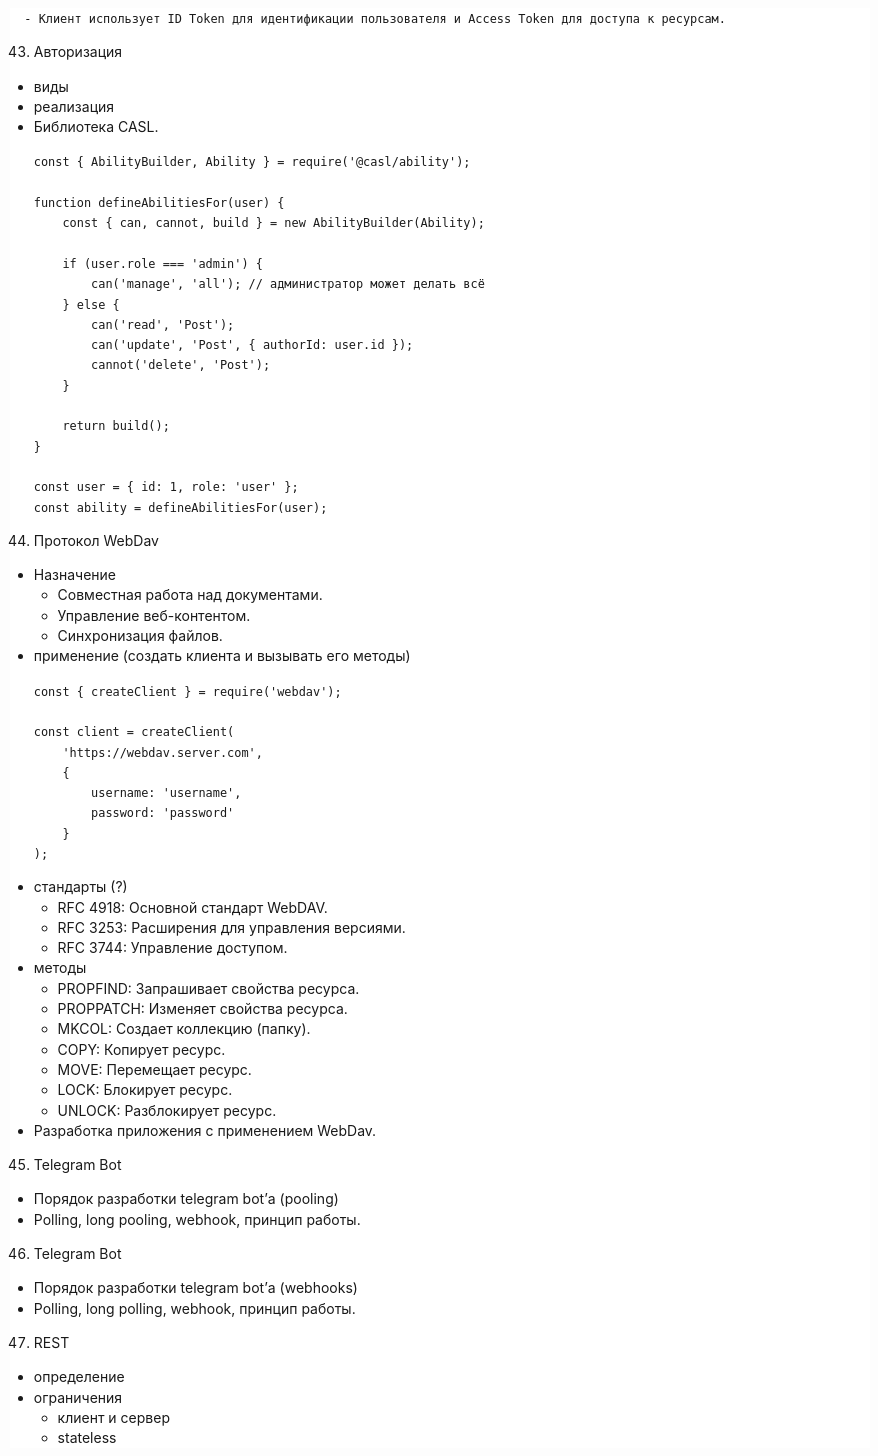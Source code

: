       - Клиент использует ID Token для идентификации пользователя и Access Token для доступа к ресурсам.
43.  Авторизация
  - виды
  - реализация
  - Библиотека CASL.
    ```
    const { AbilityBuilder, Ability } = require('@casl/ability');

    function defineAbilitiesFor(user) {
        const { can, cannot, build } = new AbilityBuilder(Ability);

        if (user.role === 'admin') {
            can('manage', 'all'); // администратор может делать всё
        } else {
            can('read', 'Post');
            can('update', 'Post', { authorId: user.id });
            cannot('delete', 'Post');
        }

        return build();
    }

    const user = { id: 1, role: 'user' };
    const ability = defineAbilitiesFor(user);
    ```
44. Протокол WebDav
  - Назначение
    - Совместная работа над документами.
    - Управление веб-контентом.
    - Синхронизация файлов.
  - применение (создать клиента и вызывать его методы)
    ```
    const { createClient } = require('webdav');

    const client = createClient(
        'https://webdav.server.com',
        {
            username: 'username',
            password: 'password'
        }
    );
    ```
  - стандарты (?)
    - RFC 4918: Основной стандарт WebDAV.
    - RFC 3253: Расширения для управления версиями.
    - RFC 3744: Управление доступом.
  - методы
    - PROPFIND: Запрашивает свойства ресурса.
    - PROPPATCH: Изменяет свойства ресурса.
    - MKCOL: Создает коллекцию (папку).
    - COPY: Копирует ресурс.
    - MOVE: Перемещает ресурс.
    - LOCK: Блокирует ресурс.
    - UNLOCK: Разблокирует ресурс.
  - Разработка приложения с применением WebDav. 
45. Telegram Bot
  - Порядок разработки telegram bot’а (pooling)
  - Polling, long pooling, webhook, принцип работы.
46. Telegram Bot
  - Порядок разработки telegram bot’а (webhooks)
  - Polling, long polling, webhook, принцип работы.
47. REST
  - определение
  - ограничения
    - клиент и сервер
    - stateless